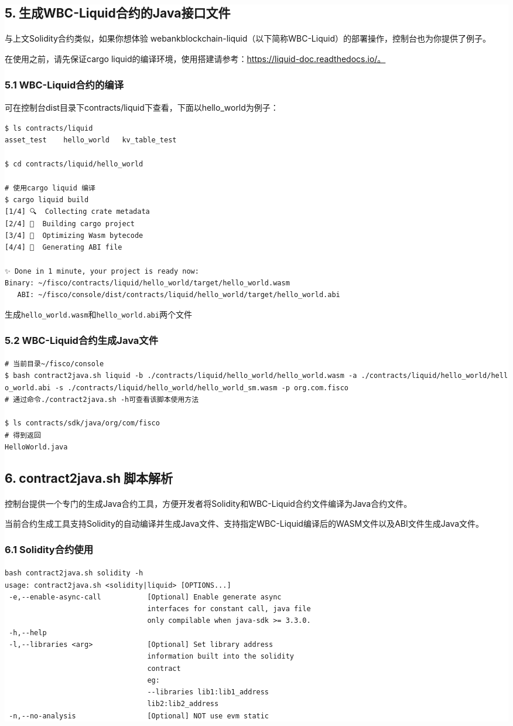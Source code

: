 ## 5. 生成WBC-Liquid合约的Java接口文件

与上文Solidity合约类似，如果你想体验 webankblockchain-liquid（以下简称WBC-Liquid）的部署操作，控制台也为你提供了例子。

在使用之前，请先保证cargo liquid的编译环境，使用搭建请参考：https://liquid-doc.readthedocs.io/。

### 5.1 WBC-Liquid合约的编译

可在控制台dist目录下contracts/liquid下查看，下面以hello_world为例子：

```shell
$ ls contracts/liquid
asset_test    hello_world   kv_table_test

$ cd contracts/liquid/hello_world

# 使用cargo liquid 编译
$ cargo liquid build
[1/4] 🔍  Collecting crate metadata
[2/4] 🚚  Building cargo project
[3/4] 🔗  Optimizing Wasm bytecode
[4/4] 📃  Generating ABI file

✨ Done in 1 minute, your project is ready now:
Binary: ~/fisco/contracts/liquid/hello_world/target/hello_world.wasm
   ABI: ~/fisco/console/dist/contracts/liquid/hello_world/target/hello_world.abi
```

生成`hello_world.wasm`和`hello_world.abi`两个文件

### 5.2 WBC-Liquid合约生成Java文件

```shell
# 当前目录~/fisco/console
$ bash contract2java.sh liquid -b ./contracts/liquid/hello_world/hello_world.wasm -a ./contracts/liquid/hello_world/hello_world.abi -s ./contracts/liquid/hello_world/hello_world_sm.wasm -p org.com.fisco
# 通过命令./contract2java.sh -h可查看该脚本使用方法

$ ls contracts/sdk/java/org/com/fisco 
# 得到返回
HelloWorld.java
```

## 6. contract2java.sh 脚本解析

控制台提供一个专门的生成Java合约工具，方便开发者将Solidity和WBC-Liquid合约文件编译为Java合约文件。

当前合约生成工具支持Solidity的自动编译并生成Java文件、支持指定WBC-Liquid编译后的WASM文件以及ABI文件生成Java文件。

### 6.1 Solidity合约使用

```shell
bash contract2java.sh solidity -h
usage: contract2java.sh <solidity|liquid> [OPTIONS...]
 -e,--enable-async-call           [Optional] Enable generate async
                                  interfaces for constant call, java file
                                  only compilable when java-sdk >= 3.3.0.
 -h,--help
 -l,--libraries <arg>             [Optional] Set library address
                                  information built into the solidity
                                  contract
                                  eg:
                                  --libraries lib1:lib1_address
                                  lib2:lib2_address
 -n,--no-analysis                 [Optional] NOT use evm static
```
